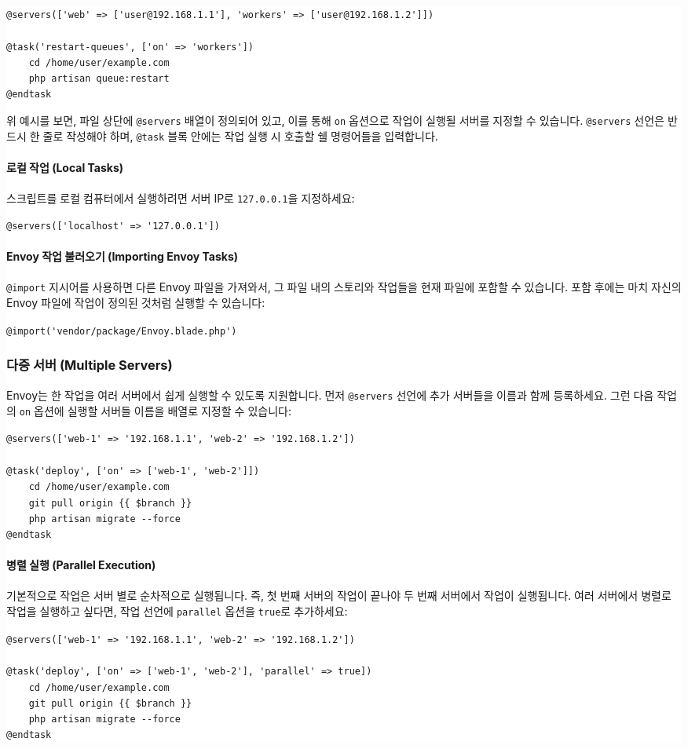 ```blade
@servers(['web' => ['user@192.168.1.1'], 'workers' => ['user@192.168.1.2']])

@task('restart-queues', ['on' => 'workers'])
    cd /home/user/example.com
    php artisan queue:restart
@endtask
```

위 예시를 보면, 파일 상단에 `@servers` 배열이 정의되어 있고, 이를 통해 `on` 옵션으로 작업이 실행될 서버를 지정할 수 있습니다. `@servers` 선언은 반드시 한 줄로 작성해야 하며, `@task` 블록 안에는 작업 실행 시 호출할 쉘 명령어들을 입력합니다.

<a name="local-tasks"></a>
#### 로컬 작업 (Local Tasks)

스크립트를 로컬 컴퓨터에서 실행하려면 서버 IP로 `127.0.0.1`을 지정하세요:

```blade
@servers(['localhost' => '127.0.0.1'])
```

<a name="importing-envoy-tasks"></a>
#### Envoy 작업 불러오기 (Importing Envoy Tasks)

`@import` 지시어를 사용하면 다른 Envoy 파일을 가져와서, 그 파일 내의 스토리와 작업들을 현재 파일에 포함할 수 있습니다. 포함 후에는 마치 자신의 Envoy 파일에 작업이 정의된 것처럼 실행할 수 있습니다:

```blade
@import('vendor/package/Envoy.blade.php')
```

<a name="multiple-servers"></a>
### 다중 서버 (Multiple Servers)

Envoy는 한 작업을 여러 서버에서 쉽게 실행할 수 있도록 지원합니다. 먼저 `@servers` 선언에 추가 서버들을 이름과 함께 등록하세요. 그런 다음 작업의 `on` 옵션에 실행할 서버들 이름을 배열로 지정할 수 있습니다:

```blade
@servers(['web-1' => '192.168.1.1', 'web-2' => '192.168.1.2'])

@task('deploy', ['on' => ['web-1', 'web-2']])
    cd /home/user/example.com
    git pull origin {{ $branch }}
    php artisan migrate --force
@endtask
```

<a name="parallel-execution"></a>
#### 병렬 실행 (Parallel Execution)

기본적으로 작업은 서버 별로 순차적으로 실행됩니다. 즉, 첫 번째 서버의 작업이 끝나야 두 번째 서버에서 작업이 실행됩니다. 여러 서버에서 병렬로 작업을 실행하고 싶다면, 작업 선언에 `parallel` 옵션을 `true`로 추가하세요:

```blade
@servers(['web-1' => '192.168.1.1', 'web-2' => '192.168.1.2'])

@task('deploy', ['on' => ['web-1', 'web-2'], 'parallel' => true])
    cd /home/user/example.com
    git pull origin {{ $branch }}
    php artisan migrate --force
@endtask
```
